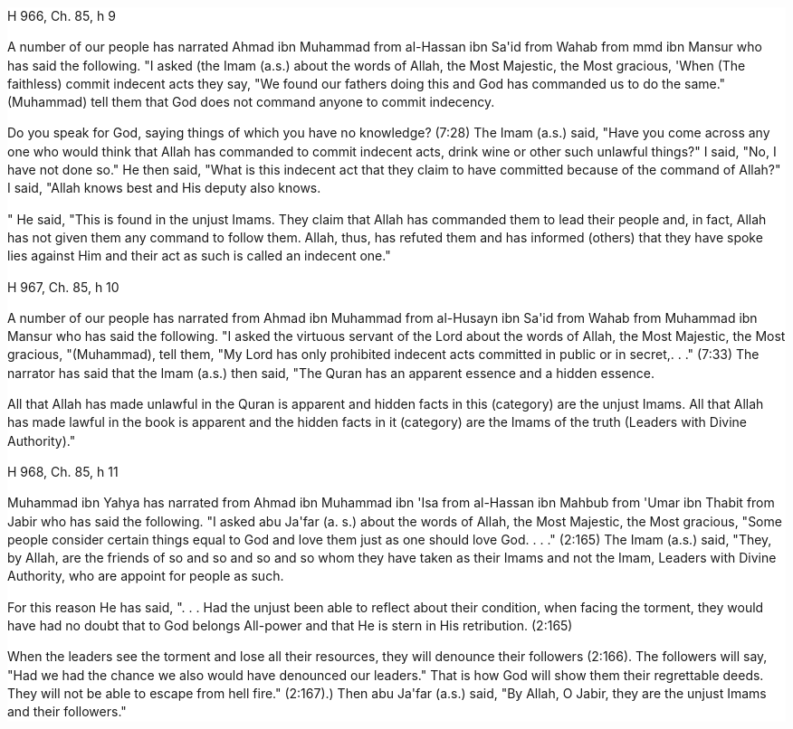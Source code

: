H 966, Ch. 85, h 9

A number of our people has narrated Ahmad ibn Muhammad from al-Hassan
ibn Sa'id from Wahab from mmd ibn Mansur who has said the following. "I
asked (the Imam (a.s.) about the words of Allah, the Most Majestic, the
Most gracious, 'When (The faithless) commit indecent acts they say, "We
found our fathers doing this and God has commanded us to do the same."
(Muhammad) tell them that God does not command anyone to commit
indecency.

Do you speak for God, saying things of which you have no knowledge?
(7:28) The Imam (a.s.) said, "Have you come across any one who would
think that Allah has commanded to commit indecent acts, drink wine or
other such unlawful things?" I said, "No, I have not done so." He then
said, "What is this indecent act that they claim to have committed
because of the command of Allah?" I said, "Allah knows best and His
deputy also knows.

" He said, "This is found in the unjust Imams. They claim that Allah
has commanded them to lead their people and, in fact, Allah has not
given them any command to follow them. Allah, thus, has refuted them and
has informed (others) that they have spoke lies against Him and their
act as such is called an indecent one."

H 967, Ch. 85, h 10

A number of our people has narrated from Ahmad ibn Muhammad from
al-Husayn ibn Sa'id from Wahab from Muhammad ibn Mansur who has said the
following. "I asked the virtuous servant of the Lord about the words of
Allah, the Most Majestic, the Most gracious, "(Muhammad), tell them, "My
Lord has only prohibited indecent acts committed in public or in
secret,. . ." (7:33) The narrator has said that the Imam (a.s.) then
said, "The Quran has an apparent essence and a hidden essence.

All that Allah has made unlawful in the Quran is apparent and hidden
facts in this (category) are the unjust Imams. All that Allah has made
lawful in the book is apparent and the hidden facts in it (category) are
the Imams of the truth (Leaders with Divine Authority)."

H 968, Ch. 85, h 11

Muhammad ibn Yahya has narrated from Ahmad ibn Muhammad ibn 'Isa from
al-Hassan ibn Mahbub from 'Umar ibn Thabit from Jabir who has said the
following. "I asked abu Ja'far (a. s.) about the words of Allah, the
Most Majestic, the Most gracious, "Some people consider certain things
equal to God and love them just as one should love God. . . ." (2:165)
The Imam (a.s.) said, "They, by Allah, are the friends of so and so and
so and so whom they have taken as their Imams and not the Imam, Leaders
with Divine Authority, who are appoint for people as such.

For this reason He has said, ". . . Had the unjust been able to reflect
about their condition, when facing the torment, they would have had no
doubt that to God belongs All-power and that He is stern in His
retribution. (2:165)

When the leaders see the torment and lose all their resources, they
will denounce their followers (2:166). The followers will say, "Had we
had the chance we also would have denounced our leaders." That is how
God will show them their regrettable deeds. They will not be able to
escape from hell fire." (2:167).) Then abu Ja'far (a.s.) said, "By
Allah, O Jabir, they are the unjust Imams and their followers."

